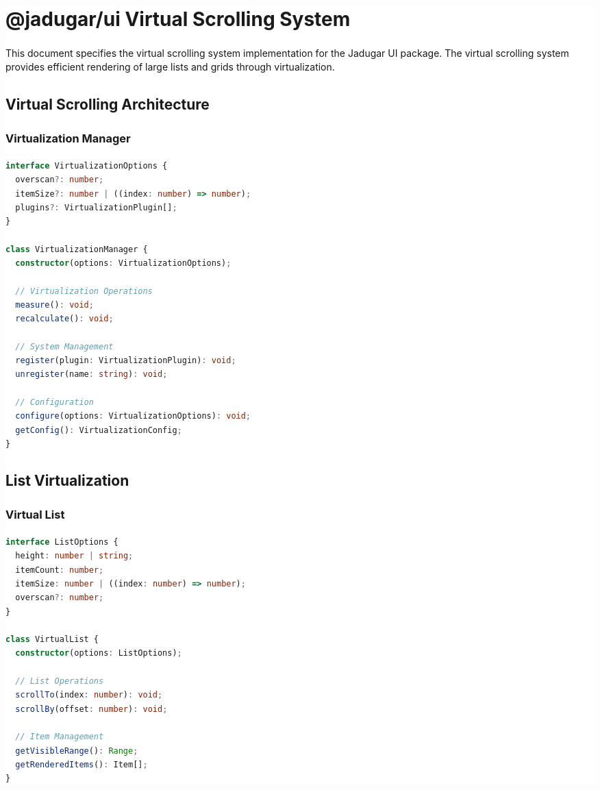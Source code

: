 # @jadugar/ui Virtual Scrolling System

This document specifies the virtual scrolling system implementation for the Jadugar UI package. The virtual scrolling system provides efficient rendering of large lists and grids through virtualization.

## Virtual Scrolling Architecture

### Virtualization Manager

```typescript
interface VirtualizationOptions {
  overscan?: number;
  itemSize?: number | ((index: number) => number);
  plugins?: VirtualizationPlugin[];
}

class VirtualizationManager {
  constructor(options: VirtualizationOptions);
  
  // Virtualization Operations
  measure(): void;
  recalculate(): void;
  
  // System Management
  register(plugin: VirtualizationPlugin): void;
  unregister(name: string): void;
  
  // Configuration
  configure(options: VirtualizationOptions): void;
  getConfig(): VirtualizationConfig;
}
```

## List Virtualization

### Virtual List

```typescript
interface ListOptions {
  height: number | string;
  itemCount: number;
  itemSize: number | ((index: number) => number);
  overscan?: number;
}

class VirtualList {
  constructor(options: ListOptions);
  
  // List Operations
  scrollTo(index: number): void;
  scrollBy(offset: number): void;
  
  // Item Management
  getVisibleRange(): Range;
  getRenderedItems(): Item[];
}
```
